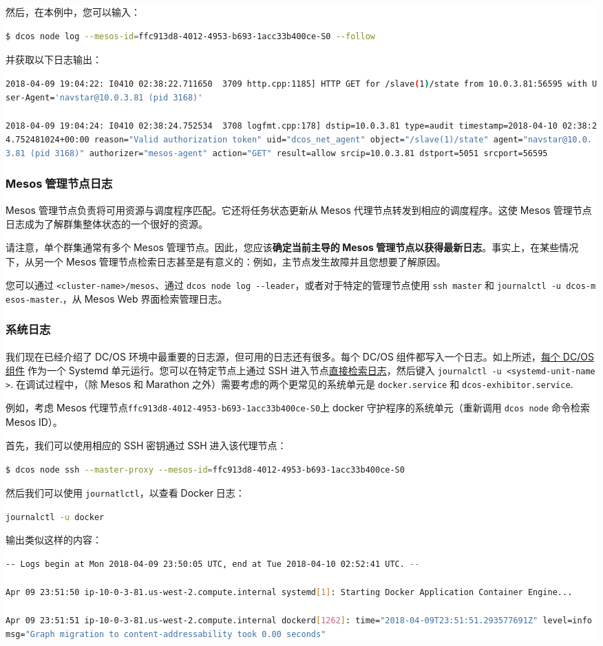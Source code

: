 然后，在本例中，您可以输入：

```bash
$ dcos node log --mesos-id=ffc913d8-4012-4953-b693-1acc33b400ce-S0 --follow
```

并获取以下日志输出：

```bash
2018-04-09 19:04:22: I0410 02:38:22.711650  3709 http.cpp:1185] HTTP GET for /slave(1)/state from 10.0.3.81:56595 with User-Agent='navstar@10.0.3.81 (pid 3168)'

2018-04-09 19:04:24: I0410 02:38:24.752534  3708 logfmt.cpp:178] dstip=10.0.3.81 type=audit timestamp=2018-04-10 02:38:24.752481024+00:00 reason="Valid authorization token" uid="dcos_net_agent" object="/slave(1)/state" agent="navstar@10.0.3.81 (pid 3168)" authorizer="mesos-agent" action="GET" result=allow srcip=10.0.3.81 dstport=5051 srcport=56595
```

<a name="master-logs"></a>

### Mesos 管理节点日志

Mesos 管理节点负责将可用资源与调度程序匹配。它还将任务状态更新从 Mesos 代理节点转发到相应的调度程序。这使 Mesos 管理节点日志成为了解群集整体状态的一个很好的资源。

请注意，单个群集通常有多个 Mesos 管理节点。因此，您应该**确定当前主导的 Mesos 管理节点以获得最新日志**。事实上，在某些情况下，从另一个 Mesos 管理节点检索日志甚至是有意义的：例如，主节点发生故障并且您想要了解原因。

您可以通过 `<cluster-name>/mesos`、通过 `dcos node log --leader`，或者对于特定的管理节点使用 `ssh master` 和 `journalctl -u dcos-mesos-master`.，从 Mesos Web 界面检索管理日志。

<a name="system-logs"></a>

### 系统日志

我们现在已经介绍了 DC/OS 环境中最重要的日志源，但可用的日志还有很多。每个 DC/OS 组件都写入一个日志。如上所述，[每个 DC/OS 组件](/mesosphere/dcos/cn/2.0/overview/architecture/components/) 作为一个 Systemd 单元运行。您可以在特定节点上通过 SSH 进入节点[直接检索日志](/mesosphere/dcos/cn/latest/monitoring/logging/#system-logs)，然后键入 `journalctl -u <systemd-unit-name>`. 在调试过程中，（除 Mesos 和 Marathon 之外）需要考虑的两个更常见的系统单元是 `docker.service` 和 `dcos-exhibitor.service`.

例如，考虑 Mesos 代理节点`ffc913d8-4012-4953-b693-1acc33b400ce-S0`上 docker 守护程序的系统单元（重新调用 `dcos node` 命令检索 Mesos ID）。

首先，我们可以使用相应的 SSH 密钥通过 SSH 进入该代理节点：

```bash
$ dcos node ssh --master-proxy --mesos-id=ffc913d8-4012-4953-b693-1acc33b400ce-S0
```

然后我们可以使用 `journatlctl`，以查看 Docker 日志：

```bash
journalctl -u docker
```

输出类似这样的内容：

```bash
-- Logs begin at Mon 2018-04-09 23:50:05 UTC, end at Tue 2018-04-10 02:52:41 UTC. --

Apr 09 23:51:50 ip-10-0-3-81.us-west-2.compute.internal systemd[1]: Starting Docker Application Container Engine...

Apr 09 23:51:51 ip-10-0-3-81.us-west-2.compute.internal dockerd[1262]: time="2018-04-09T23:51:51.293577691Z" level=info msg="Graph migration to content-addressability took 0.00 seconds"
```
